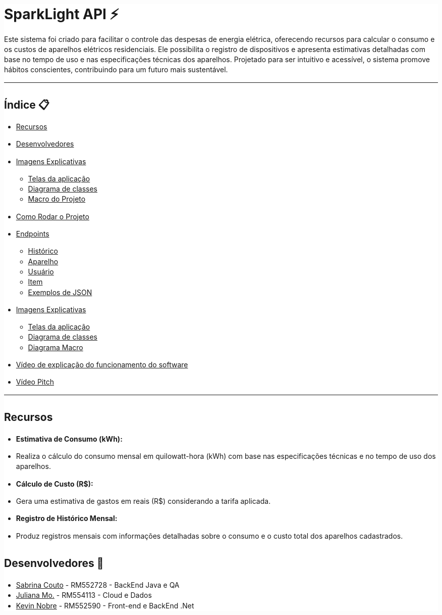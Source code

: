 # SparkLight API ⚡

Este sistema foi criado para facilitar o controle das despesas de energia elétrica, oferecendo recursos para calcular o consumo e os custos de aparelhos elétricos residenciais. Ele possibilita o registro de dispositivos e apresenta estimativas detalhadas com base no tempo de uso e nas especificações técnicas dos aparelhos.  Projetado para ser intuitivo e acessível, o sistema promove hábitos conscientes, contribuindo para um futuro mais sustentável.

---

## Índice 📋
- [Recursos](#recursos)
- [Desenvolvedores](#desenvolvedores)

- [Imagens Explicativas](#imagens-explicativas)
  - [Telas da aplicação](#telas-da-aplicacao)
  - [Diagrama de classes](#diagrama-de-classes)
  - [Macro do Projeto](#macro)

- [Como Rodar o Projeto](#como-rodar-o-projeto)
- [Endpoints](#endpoints)
  - [Histórico](#histórico)
  - [Aparelho](#aparelho)
  - [Usuário](#usuário)
  - [Item](#item)
  - [Exemplos de JSON](#exemplos-de-json)
- [Imagens Explicativas](#imagens-explicativas)
  - [Telas da aplicação](#telas-da-aplicacao)
  - [Diagrama de classes](#diagrama-de-classes)
  - [Diagrama Macro](#diagrama-macro)
- [Vídeo de explicação do funcionamento do software](#video-de-explicação-do-software)
- [Vídeo Pitch](#video-pitch)

---

## Recursos

-  **Estimativa de Consumo (kWh):**
-  Realiza o cálculo do consumo mensal em quilowatt-hora (kWh) com base nas especificações técnicas e no tempo de uso dos aparelhos.

- **Cálculo de Custo (R$):**
- Gera uma estimativa de gastos em reais (R$) considerando a tarifa aplicada.

- **Registro de Histórico Mensal:**
- Produz registros mensais com informações detalhadas sobre o consumo e o custo total dos aparelhos cadastrados.

## Desenvolvedores 🚀

- [Sabrina Couto](https://github.com/sabrinacouto) - RM552728 - BackEnd Java e QA
- [Juliana Mo.](https://github.com/julianamo93) - RM554113 - Cloud e Dados
- [Kevin Nobre](https://github.com/KevinNobre) - RM552590 - Front-end e BackEnd .Net
